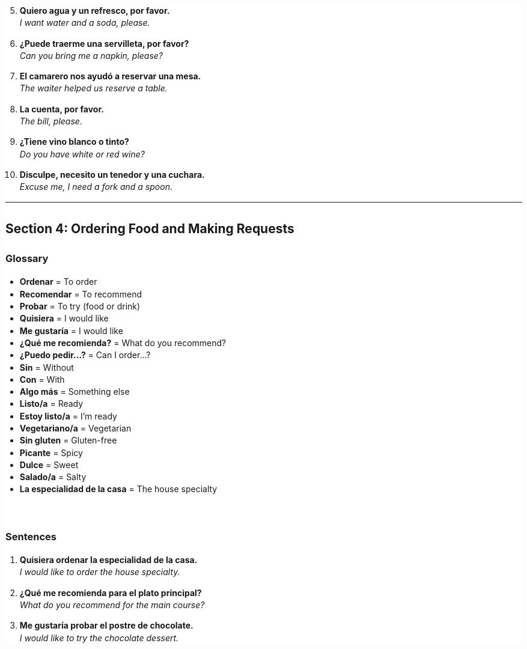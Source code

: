5. **Quiero agua y un refresco, por favor.**  
   *I want water and a soda, please.*  

6. **¿Puede traerme una servilleta, por favor?**  
   *Can you bring me a napkin, please?*  

7. **El camarero nos ayudó a reservar una mesa.**  
   *The waiter helped us reserve a table.*  

8. **La cuenta, por favor.**  
   *The bill, please.*  

9. **¿Tiene vino blanco o tinto?**  
   *Do you have white or red wine?*  

10. **Disculpe, necesito un tenedor y una cuchara.**  
    *Excuse me, I need a fork and a spoon.*  

---

## Section 4: Ordering Food and Making Requests

### **Glossary**
- **Ordenar** = To order  
- **Recomendar** = To recommend  
- **Probar** = To try (food or drink)  
- **Quisiera** = I would like  
- **Me gustaría** = I would like  
- **¿Qué me recomienda?** = What do you recommend?  
- **¿Puedo pedir...?** = Can I order...?  
- **Sin** = Without  
- **Con** = With  
- **Algo más** = Something else  
- **Listo/a** = Ready  
- **Estoy listo/a** = I’m ready  
- **Vegetariano/a** = Vegetarian  
- **Sin gluten** = Gluten-free  
- **Picante** = Spicy  
- **Dulce** = Sweet  
- **Salado/a** = Salty  
- **La especialidad de la casa** = The house specialty  

<br />

### **Sentences**
1. **Quisiera ordenar la especialidad de la casa.**  
   *I would like to order the house specialty.*  

2. **¿Qué me recomienda para el plato principal?**  
   *What do you recommend for the main course?*  

3. **Me gustaría probar el postre de chocolate.**  
   *I would like to try the chocolate dessert.*  
